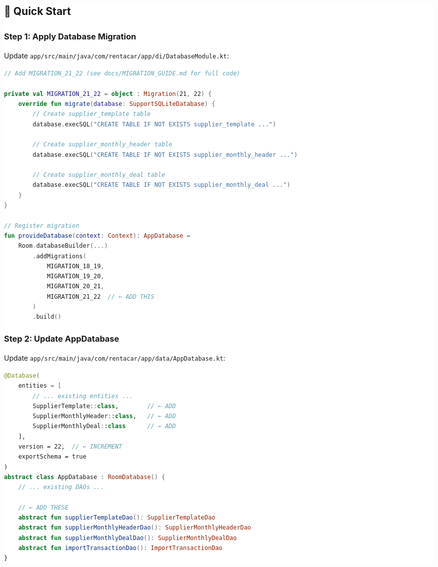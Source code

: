 
## 🚀 Quick Start

### Step 1: Apply Database Migration

Update `app/src/main/java/com/rentacar/app/di/DatabaseModule.kt`:

```kotlin
// Add MIGRATION_21_22 (see docs/MIGRATION_GUIDE.md for full code)

private val MIGRATION_21_22 = object : Migration(21, 22) {
    override fun migrate(database: SupportSQLiteDatabase) {
        // Create supplier_template table
        database.execSQL("CREATE TABLE IF NOT EXISTS supplier_template ...")
        
        // Create supplier_monthly_header table
        database.execSQL("CREATE TABLE IF NOT EXISTS supplier_monthly_header ...")
        
        // Create supplier_monthly_deal table
        database.execSQL("CREATE TABLE IF NOT EXISTS supplier_monthly_deal ...")
    }
}

// Register migration
fun provideDatabase(context: Context): AppDatabase =
    Room.databaseBuilder(...)
        .addMigrations(
            MIGRATION_18_19,
            MIGRATION_19_20,
            MIGRATION_20_21,
            MIGRATION_21_22  // ← ADD THIS
        )
        .build()
```

### Step 2: Update AppDatabase

Update `app/src/main/java/com/rentacar/app/data/AppDatabase.kt`:

```kotlin
@Database(
    entities = [
        // ... existing entities ...
        SupplierTemplate::class,        // ← ADD
        SupplierMonthlyHeader::class,   // ← ADD
        SupplierMonthlyDeal::class      // ← ADD
    ],
    version = 22,  // ← INCREMENT
    exportSchema = true
)
abstract class AppDatabase : RoomDatabase() {
    // ... existing DAOs ...
    
    // ← ADD THESE
    abstract fun supplierTemplateDao(): SupplierTemplateDao
    abstract fun supplierMonthlyHeaderDao(): SupplierMonthlyHeaderDao
    abstract fun supplierMonthlyDealDao(): SupplierMonthlyDealDao
    abstract fun importTransactionDao(): ImportTransactionDao
}
```
